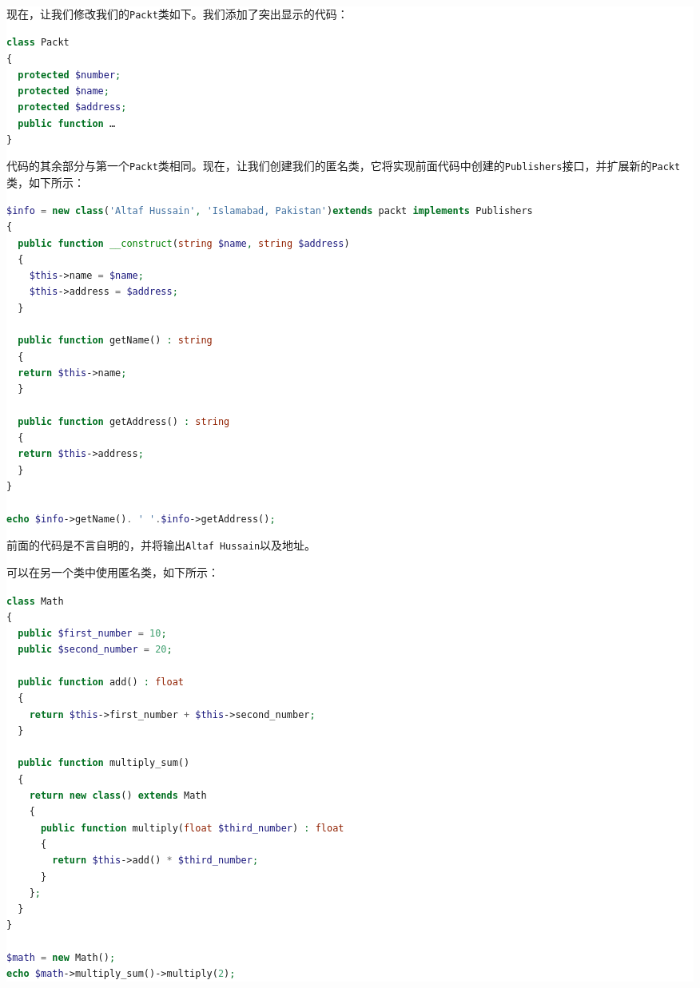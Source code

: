 现在，让我们修改我们的`Packt`类如下。我们添加了突出显示的代码：

```php
class Packt
{
  protected $number;
  protected $name;
  protected $address;
  public function …
}
```

代码的其余部分与第一个`Packt`类相同。现在，让我们创建我们的匿名类，它将实现前面代码中创建的`Publishers`接口，并扩展新的`Packt`类，如下所示：

```php
$info = new class('Altaf Hussain', 'Islamabad, Pakistan')extends packt implements Publishers
{
  public function __construct(string $name, string $address)
  {
    $this->name = $name;
    $this->address = $address;
  }

  public function getName() : string
  {
  return $this->name;
  }

  public function getAddress() : string
  {
  return $this->address;
  }
}

echo $info->getName(). ' '.$info->getAddress();
```

前面的代码是不言自明的，并将输出`Altaf Hussain`以及地址。

可以在另一个类中使用匿名类，如下所示：

```php
class Math
{
  public $first_number = 10;
  public $second_number = 20;

  public function add() : float
  {
    return $this->first_number + $this->second_number;
  }

  public function multiply_sum()
  {
    return new class() extends Math
    {
      public function multiply(float $third_number) : float
      {
        return $this->add() * $third_number;
      }
    };
  }
}

$math = new Math();
echo $math->multiply_sum()->multiply(2);
```
